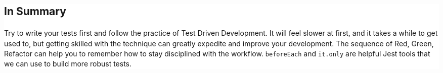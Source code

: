 ## In Summary

Try to write your tests first and follow the practice of Test Driven Development. It will feel slower at first, and it takes a while to get used to, but getting skilled with the technique can greatly expedite and improve your development. The sequence of Red, Green, Refactor can help you to remember how to stay disciplined with the workflow. `beforeEach` and `it.only` are helpful Jest tools that we can use to build more robust tests.
